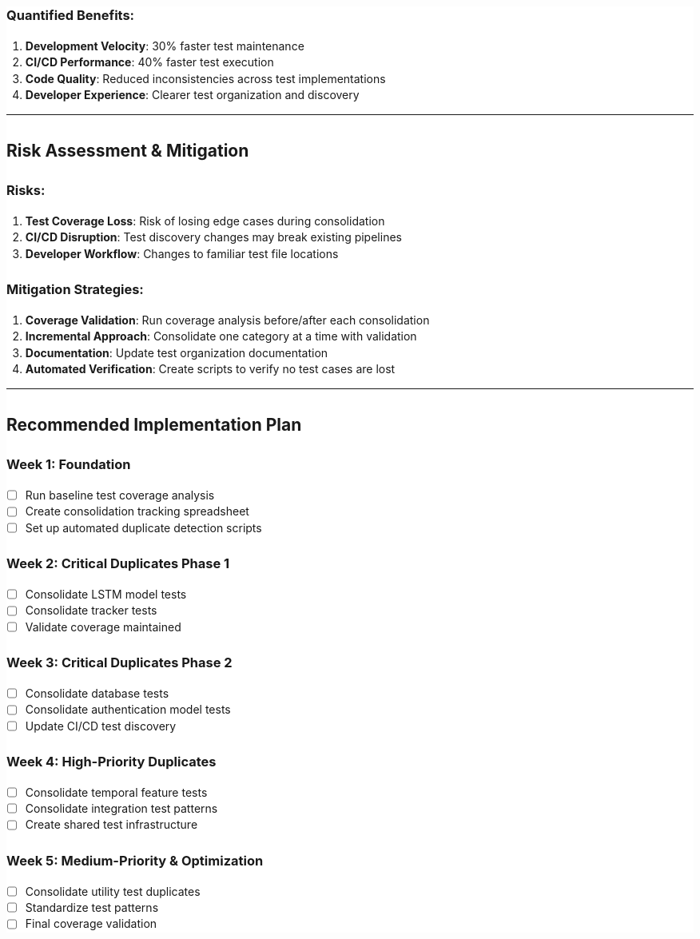 ### Quantified Benefits:
1. **Development Velocity**: 30% faster test maintenance
2. **CI/CD Performance**: 40% faster test execution  
3. **Code Quality**: Reduced inconsistencies across test implementations
4. **Developer Experience**: Clearer test organization and discovery

---

## Risk Assessment & Mitigation

### Risks:
1. **Test Coverage Loss**: Risk of losing edge cases during consolidation
2. **CI/CD Disruption**: Test discovery changes may break existing pipelines
3. **Developer Workflow**: Changes to familiar test file locations

### Mitigation Strategies:
1. **Coverage Validation**: Run coverage analysis before/after each consolidation
2. **Incremental Approach**: Consolidate one category at a time with validation
3. **Documentation**: Update test organization documentation  
4. **Automated Verification**: Create scripts to verify no test cases are lost

---

## Recommended Implementation Plan

### Week 1: Foundation
- [ ] Run baseline test coverage analysis
- [ ] Create consolidation tracking spreadsheet
- [ ] Set up automated duplicate detection scripts

### Week 2: Critical Duplicates Phase 1
- [ ] Consolidate LSTM model tests
- [ ] Consolidate tracker tests  
- [ ] Validate coverage maintained

### Week 3: Critical Duplicates Phase 2  
- [ ] Consolidate database tests
- [ ] Consolidate authentication model tests
- [ ] Update CI/CD test discovery

### Week 4: High-Priority Duplicates
- [ ] Consolidate temporal feature tests
- [ ] Consolidate integration test patterns
- [ ] Create shared test infrastructure

### Week 5: Medium-Priority & Optimization
- [ ] Consolidate utility test duplicates
- [ ] Standardize test patterns
- [ ] Final coverage validation
